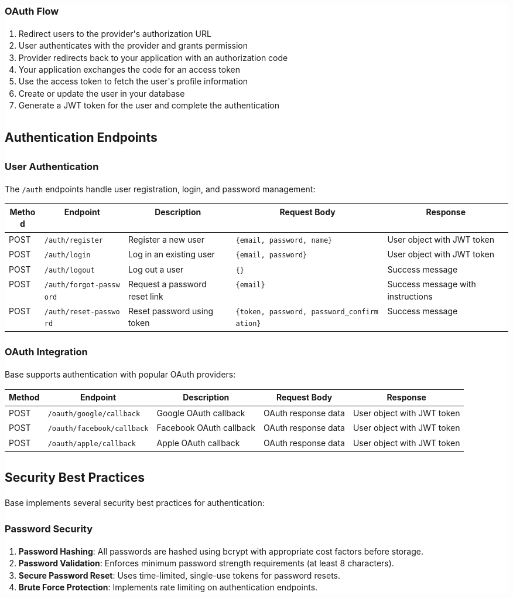 ### OAuth Flow

1. Redirect users to the provider's authorization URL
2. User authenticates with the provider and grants permission
3. Provider redirects back to your application with an authorization code
4. Your application exchanges the code for an access token
5. Use the access token to fetch the user's profile information
6. Create or update the user in your database
7. Generate a JWT token for the user and complete the authentication

## Authentication Endpoints

### User Authentication

The `/auth` endpoints handle user registration, login, and password management:

| Method | Endpoint                | Description                                 | Request Body                                      | Response                             |
|--------|-------------------------|---------------------------------------------|---------------------------------------------------|--------------------------------------|
| POST   | `/auth/register`        | Register a new user                         | `{email, password, name}`                         | User object with JWT token           |
| POST   | `/auth/login`           | Log in an existing user                     | `{email, password}`                               | User object with JWT token           |
| POST   | `/auth/logout`          | Log out a user                              | `{}`                                              | Success message                      |
| POST   | `/auth/forgot-password` | Request a password reset link               | `{email}`                                         | Success message with instructions    |
| POST   | `/auth/reset-password`  | Reset password using token                  | `{token, password, password_confirmation}`        | Success message                      |

### OAuth Integration

Base supports authentication with popular OAuth providers:

| Method | Endpoint                     | Description                | Request Body                          | Response                       |
|--------|------------------------------|----------------------------|--------------------------------------|--------------------------------|
| POST   | `/oauth/google/callback`     | Google OAuth callback      | OAuth response data                   | User object with JWT token     |
| POST   | `/oauth/facebook/callback`   | Facebook OAuth callback    | OAuth response data                   | User object with JWT token     |
| POST   | `/oauth/apple/callback`      | Apple OAuth callback       | OAuth response data                   | User object with JWT token     |

## Security Best Practices

Base implements several security best practices for authentication:

### Password Security

1. **Password Hashing**: All passwords are hashed using bcrypt with appropriate cost factors before storage.
2. **Password Validation**: Enforces minimum password strength requirements (at least 8 characters).
3. **Secure Password Reset**: Uses time-limited, single-use tokens for password resets.
4. **Brute Force Protection**: Implements rate limiting on authentication endpoints.
